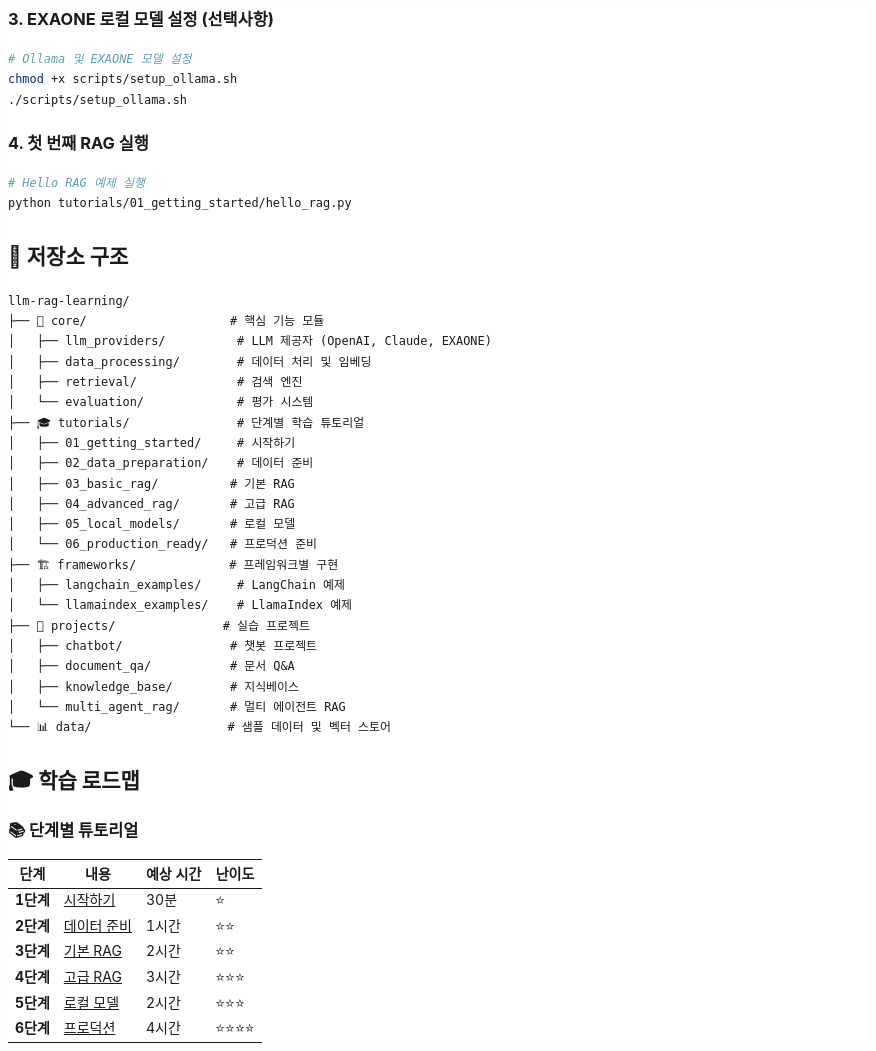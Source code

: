 ### 3. EXAONE 로컬 모델 설정 (선택사항)

```bash
# Ollama 및 EXAONE 모델 설정
chmod +x scripts/setup_ollama.sh
./scripts/setup_ollama.sh
```

### 4. 첫 번째 RAG 실행

```bash
# Hello RAG 예제 실행
python tutorials/01_getting_started/hello_rag.py
```

## 📁 저장소 구조

```
llm-rag-learning/
├── 🔧 core/                    # 핵심 기능 모듈
│   ├── llm_providers/          # LLM 제공자 (OpenAI, Claude, EXAONE)
│   ├── data_processing/        # 데이터 처리 및 임베딩
│   ├── retrieval/              # 검색 엔진
│   └── evaluation/             # 평가 시스템
├── 🎓 tutorials/               # 단계별 학습 튜토리얼
│   ├── 01_getting_started/     # 시작하기
│   ├── 02_data_preparation/    # 데이터 준비
│   ├── 03_basic_rag/          # 기본 RAG
│   ├── 04_advanced_rag/       # 고급 RAG
│   ├── 05_local_models/       # 로컬 모델
│   └── 06_production_ready/   # 프로덕션 준비
├── 🏗️ frameworks/             # 프레임워크별 구현
│   ├── langchain_examples/     # LangChain 예제
│   └── llamaindex_examples/    # LlamaIndex 예제
├── 🚀 projects/               # 실습 프로젝트
│   ├── chatbot/               # 챗봇 프로젝트
│   ├── document_qa/           # 문서 Q&A
│   ├── knowledge_base/        # 지식베이스
│   └── multi_agent_rag/       # 멀티 에이전트 RAG
└── 📊 data/                   # 샘플 데이터 및 벡터 스토어
```

## 🎓 학습 로드맵

### 📚 단계별 튜토리얼

| 단계 | 내용 | 예상 시간 | 난이도 |
|------|------|----------|--------|
| **1단계** | [시작하기](tutorials/01_getting_started/) | 30분 | ⭐ |
| **2단계** | [데이터 준비](tutorials/02_data_preparation/) | 1시간 | ⭐⭐ |
| **3단계** | [기본 RAG](tutorials/03_basic_rag/) | 2시간 | ⭐⭐ |
| **4단계** | [고급 RAG](tutorials/04_advanced_rag/) | 3시간 | ⭐⭐⭐ |
| **5단계** | [로컬 모델](tutorials/05_local_models/) | 2시간 | ⭐⭐⭐ |
| **6단계** | [프로덕션](tutorials/06_production_ready/) | 4시간 | ⭐⭐⭐⭐ |
